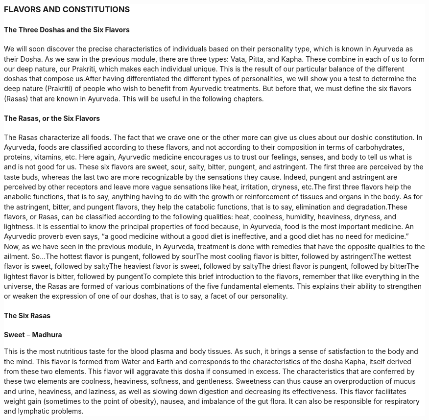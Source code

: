 ### FLAVORS AND CONSTITUTIONS

#### The Three Doshas and the Six Flavors

We  will  soon  discover  the  precise  characteristics  of  individuals  based  on  their  personality  type,  which  is  known  in  Ayurveda  as  their  Dosha.  As  we  saw  in  the  previous  module,  there  are  three  types: Vata,  Pitta,  and  Kapha.  These  combine  in  each  of  us  to  form our deep nature, our Prakriti, which  makes  each  individual  unique.  This  is  the  result  of  our  particular  balance  of  the  different  doshas that compose us.After having differentiated the different types of personalities, we will show you a test to determine the  deep  nature  (Prakriti)  of  people  who  wish  to  benefit  from  Ayurvedic  treatments.  But  before  that,  we  must  define  the  six  flavors  (Rasas)  that  are  known  in  Ayurveda.  This  will  be  useful  in  the  following chapters.

#### **The Rasas, or the Six Flavors**

The  Rasas  characterize  all  foods.  The  fact  that  we  crave  one  or  the  other  more  can  give  us  clues  about our doshic constitution. In Ayurveda, foods are classified according to these flavors, and not according  to  their  composition  in  terms  of  carbohydrates,  proteins,  vitamins,  etc.  Here  again,  Ayurvedic  medicine  encourages  us  to  trust  our  feelings,  senses,  and  body  to  tell  us  what  is  and  is  not good for us. These six flavors are sweet, sour, salty, bitter, pungent, and astringent. The first three are perceived by  the  taste  buds,  whereas  the  last  two  are  more  recognizable  by  the  sensations  they  cause.  Indeed, pungent and astringent are perceived by other receptors and leave more vague sensations like heat, irritation, dryness, etc.The  first  three  flavors  help  the  anabolic  functions,  that  is  to  say,  anything  having  to  do  with  the  growth  or  reinforcement  of  tissues  and  organs  in  the  body.  As  for  the  astringent,  bitter,  and  pungent flavors, they help the catabolic functions, that is to say, elimination and degradation.These  flavors,  or  Rasas,  can  be  classified  according  to  the  following  qualities:  heat,  coolness,  humidity, heaviness, dryness, and lightness. It is essential to know the principal properties of food because,  in  Ayurveda,  food  is  the  most  important  medicine.  An  Ayurvedic  proverb  even  says,  “a good  medicine  without  a  good  diet  is  ineffective,  and  a  good  diet  has  no  need  for  medicine.”  Now, as we have seen in the previous module, in Ayurveda, treatment is done with remedies that have the opposite qualities to the ailment. So...The hottest flavor is pungent, followed by sourThe most cooling flavor is bitter, followed by astringentThe wettest flavor is sweet, followed by saltyThe heaviest flavor is sweet, followed by saltyThe driest flavor is pungent, followed by bitterThe lightest flavor is bitter, followed by pungentTo  complete  this  brief  introduction  to  the  flavors,  remember  that  like  everything  in  the  universe,  the Rasas are formed of various combinations of the five fundamental elements. This explains their ability  to  strengthen  or  weaken  the  expression  of  one  of  our  doshas,  that  is  to  say,  a  facet  of  our  personality.

#### **The Six Rasas**

**Sweet** –  **Madhura**

This is the most nutritious taste for the blood plasma and body tissues. As such, it brings a sense of satisfaction to the body and the mind. This flavor is formed from Water and Earth and corresponds to  the  characteristics  of  the  dosha  Kapha,  itself  derived  from  these  two  elements.  This  flavor  will  aggravate  this  dosha  if  consumed  in  excess.  The  characteristics  that  are  conferred  by  these  two  elements   are   coolness,   heaviness,   softness,   and   gentleness.   Sweetness   can   thus   cause   an   overproduction of mucus and urine, heaviness, and laziness, as well as slowing down digestion and decreasing  its  effectiveness.  This  flavor  facilitates  weight  gain  (sometimes  to  the  point  of  obesity),  nausea,  and  imbalance  of  the  gut  flora.  It  can  also  be  responsible  for  respiratory  and  lymphatic  problems.
